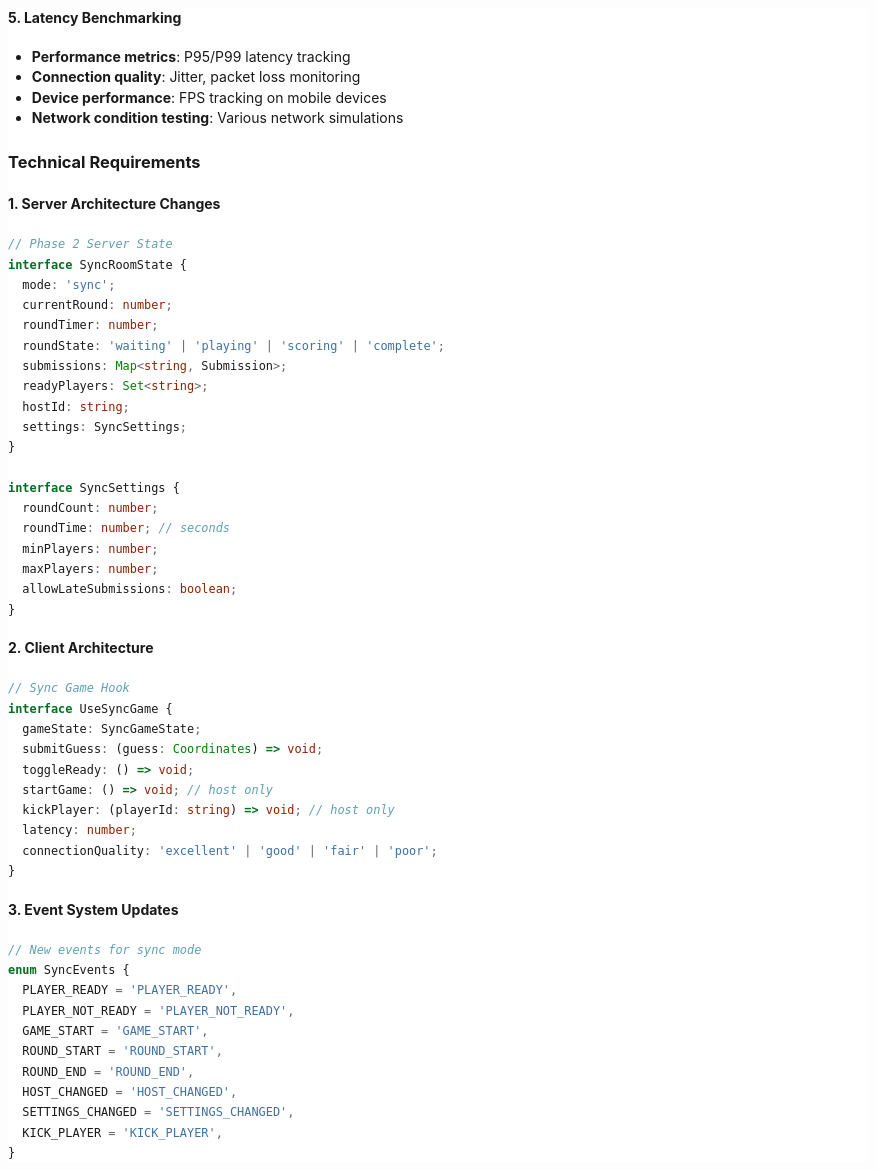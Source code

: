 #### 5. Latency Benchmarking
- **Performance metrics**: P95/P99 latency tracking
- **Connection quality**: Jitter, packet loss monitoring
- **Device performance**: FPS tracking on mobile devices
- **Network condition testing**: Various network simulations

### Technical Requirements

#### 1. Server Architecture Changes
```typescript
// Phase 2 Server State
interface SyncRoomState {
  mode: 'sync';
  currentRound: number;
  roundTimer: number;
  roundState: 'waiting' | 'playing' | 'scoring' | 'complete';
  submissions: Map<string, Submission>;
  readyPlayers: Set<string>;
  hostId: string;
  settings: SyncSettings;
}

interface SyncSettings {
  roundCount: number;
  roundTime: number; // seconds
  minPlayers: number;
  maxPlayers: number;
  allowLateSubmissions: boolean;
}
```

#### 2. Client Architecture
```typescript
// Sync Game Hook
interface UseSyncGame {
  gameState: SyncGameState;
  submitGuess: (guess: Coordinates) => void;
  toggleReady: () => void;
  startGame: () => void; // host only
  kickPlayer: (playerId: string) => void; // host only
  latency: number;
  connectionQuality: 'excellent' | 'good' | 'fair' | 'poor';
}
```

#### 3. Event System Updates
```typescript
// New events for sync mode
enum SyncEvents {
  PLAYER_READY = 'PLAYER_READY',
  PLAYER_NOT_READY = 'PLAYER_NOT_READY',
  GAME_START = 'GAME_START',
  ROUND_START = 'ROUND_START',
  ROUND_END = 'ROUND_END',
  HOST_CHANGED = 'HOST_CHANGED',
  SETTINGS_CHANGED = 'SETTINGS_CHANGED',
  KICK_PLAYER = 'KICK_PLAYER',
}
```
